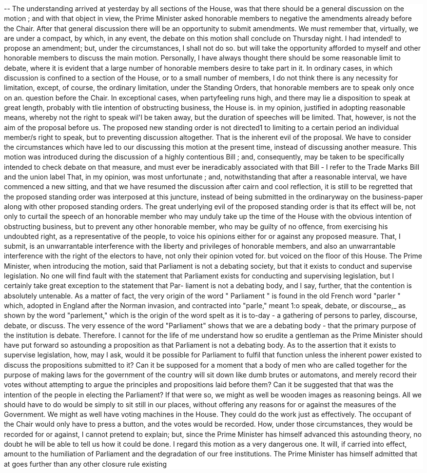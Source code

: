 -- The understanding arrived at yesterday by all sections of the House, was that there should be a general discussion on the motion ; and with that object in view, the Prime Minister asked honorable members to negative the amendments already before the Chair. After that general discussion there will be an opportunity to submit amendments. We must remember that, virtually, we are under a compact, by which, in any event, the debate on this motion shall conclude on Thursday night. I had intended! to propose an amendment; but, under the circumstances, I shall not do so. but will take the opportunity afforded to myself and other honorable members to discuss the main motion. Personally, I have always thought there should be some reasonable limit to debate, where it is evident that a large number of honorable members desire to take part in it. In ordinary cases, in which discussion is confined to a section of the House, or to a small number of members, I do not think there is any necessity for limitation, except, of course, the ordinary limitation, under the Standing Orders, that honorable members are to speak only once on an\. question before the Chair. In exceptional cases, when partyfeeling runs high, and there may lie a disposition to speak at great length, probably with tlie intention of obstructing business, the House is. in my opinion, justified in adopting reasonable means, whereby not the right to speak wil'l be taken away, but the duration of speeches will be limited. That, however, is not the aim of the proposal before us. The proposed new standing order is not directed1 to limiting to a certain period an individual member/s right to speak, but to preventing discussion altogether. That is the inherent evil of the proposal. We have to consider the circumstances which have led to our discussing this motion at the present time, instead of discussing another measure. This motion was introduced during the discussion of a highly contentious Bill ; and, consequently, may be taken to be specifically intended to check debate on that measure, and must ever be ineradicably associated with that Bill - I refer to the Trade Marks Bill and the union label That, in my opinion, was most unfortunate ; and, notwithstanding that after a reasonable interval, we have commenced a new sitting, and that we have resumed the discussion after cairn and cool reflection, it is still to be regretted that the proposed standing order was interposed at this juncture, instead of being submitted in the ordinaryway on the business-paper along with other proposed standing orders. The great underlying evil of the proposed standing order is that its effect will be, not only to curtail the speech of an honorable member who may unduly take up the time of the House with the obvious intention of obstructing business, but to prevent any other honorable member, who may be guilty of no offence, from exercising his undoubted right, as a representative of the people, to voice his opinions either for or against any proposed measure. That, I submit, is an unwarrantable interference with the liberty and privileges of honorable members, and also an unwarrantable interference with the right of the electors to have, not only their opinion voted for. but voiced on the floor of this House. The Prime Minister, when introducing the motion, said that Parliament is not a debating society, but that it exists to conduct and supervise legislation. No one will find fault with the statement that Parliament exists for conducting and supervising legislation, but I certainly take great exception to the statement that Par-  liament is not a debating body, and I say, further, that the contention is absolutely untenable. As a matter of fact, the very origin of the word " Parliament " is found in the old French word "parler " which, adopted in England after the Norman invasion, and contracted into "parle," meant 1:o speak, debate, or discourse,_ as shown by the word "parlement," which is the origin of the word spelt as it is to-day - a gathering of persons to parley, discourse, debate, or discuss. The very essence of the word "Parliament" shows that we are a debating body - that the primary purpose of the institution is debate. Therefore. I cannot for the life of me understand how so erudite a gentleman as the Prime Minister should have put forward so astounding a proposition as that Parliament is not a debating body. As to the assertion that it exists to supervise legislation, how, may I ask, would it be possible for Parliament to fulfil that function unless the inherent power existed to discuss the propositions submitted to it? Can it be supposed for a moment that a body of men who are called together for the purpose of making laws for the government of the country will sit down like dumb brutes or automatons, and merely record their votes without attempting to argue the principles and propositions laid before them? Can it be suggested that that was the intention of the people in electing the Parliament? If that were so, we might as well be wooden images as reasoning beings. All we should have to do would be simply to sit still in our places, without offering any reasons for or against the measures of the Government. We might as well have voting machines in the House. They could do the work just as effectively. The occupant of the Chair would only have to press a button, and the votes would be recorded. How, under those circumstances, they would be recorded for or against, I cannot pretend to explain; but, since the Prime Minister has himself advanced this astounding theory, no doubt he will be able to tell us how it could be done. I regard this motion as a very dangerous one. It will, if carried into effect, amount to the humiliation of Parliament and the degradation of our free institutions. The Prime Minister has himself admitted that at goes further than any other closure rule existing